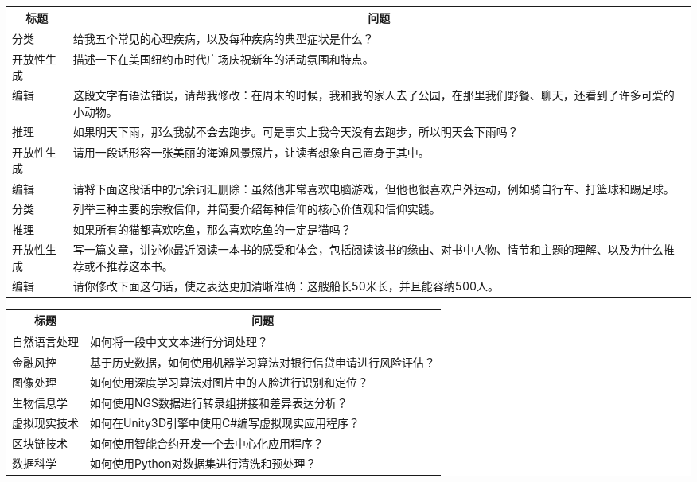 | 标题                                                   | 问题                                                                                                                   |
|--------------------------------------------------------|------------------------------------------------------------------------------------------------------------------------|
| 分类                 | 给我五个常见的心理疾病，以及每种疾病的典型症状是什么？                                                                                  |
| 开放性生成 | 描述一下在美国纽约市时代广场庆祝新年的活动氛围和特点。                                                                                     |
| 编辑                 | 这段文字有语法错误，请帮我修改：在周末的时候，我和我的家人去了公园，在那里我们野餐、聊天，还看到了许多可爱的小动物。                                                         |
| 推理                 | 如果明天下雨，那么我就不会去跑步。可是事实上我今天没有去跑步，所以明天会下雨吗？                                                          |
| 开放性生成 | 请用一段话形容一张美丽的海滩风景照片，让读者想象自己置身于其中。                                                                            |
| 编辑                 | 请将下面这段话中的冗余词汇删除：虽然他非常喜欢电脑游戏，但他也很喜欢户外运动，例如骑自行车、打篮球和踢足球。                                                                     |
| 分类                 | 列举三种主要的宗教信仰，并简要介绍每种信仰的核心价值观和信仰实践。                                                                              |
| 推理                 | 如果所有的猫都喜欢吃鱼，那么喜欢吃鱼的一定是猫吗？                                                                                           |
| 开放性生成 | 写一篇文章，讲述你最近阅读一本书的感受和体会，包括阅读该书的缘由、对书中人物、情节和主题的理解、以及为什么推荐或不推荐这本书。                                           |
| 编辑                 | 请你修改下面这句话，使之表达更加清晰准确：这艘船长50米长，并且能容纳500人。                                                               |

| 标题                                               | 问题                                                                                                                                                                                                                                                                                                                                                                                                           |
|----------------------------------------------------|----------------------------------------------------------------------------------------------------------------------------------------------------------------------------------------------------------------------------------------------------------------------------------------------------------------------------------------------------------------------------------------------------------------|
| 自然语言处理                                       | 如何将一段中文文本进行分词处理？                                                                                                                                                                                                                                                                                                                                                                             |
| 金融风控                                           | 基于历史数据，如何使用机器学习算法对银行信贷申请进行风险评估？                                                                                                                                                                                                                                                                                                                                                |
| 图像处理                                           | 如何使用深度学习算法对图片中的人脸进行识别和定位？                                                                                                                                                                                                                                                                                                                                                             |
| 生物信息学                                         | 如何使用NGS数据进行转录组拼接和差异表达分析？                                                                                                                                                                                                                                                                                                                                                                  |
| 虚拟现实技术                                     | 如何在Unity3D引擎中使用C#编写虚拟现实应用程序？                                                                                                                                                                                                                                                                                                                                                              |
| 区块链技术                                         | 如何使用智能合约开发一个去中心化应用程序？                                                                                                                                                                                                                                                                                                                                                                    |
| 数据科学                                           | 如何使用Python对数据集进行清洗和预处理？                                                                                                                                                                                                                                                                                                                                                                      |